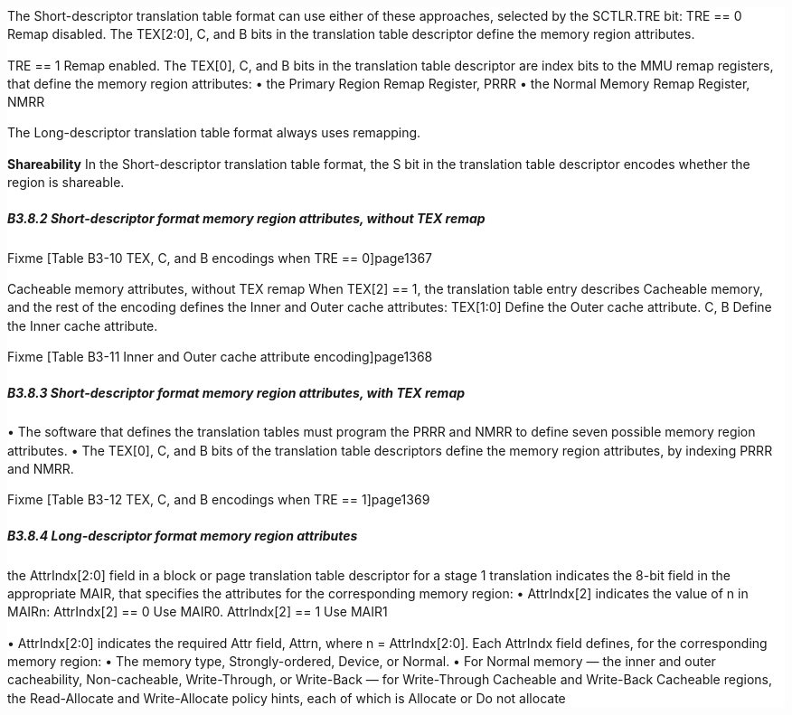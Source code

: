 The Short-descriptor translation table format can use either of these approaches, selected by the
SCTLR.TRE bit:
TRE == 0 Remap disabled. The TEX[2:0], C, and B bits in the translation table descriptor define
the memory region attributes. 

TRE == 1 Remap enabled. The TEX[0], C, and B bits in the translation table descriptor are index
bits to the MMU remap registers, that define the memory region attributes:
• the Primary Region Remap Register, PRRR
• the Normal Memory Remap Register, NMRR

The Long-descriptor translation table format always uses remapping. 

__Shareability__
In the Short-descriptor translation table format, the S bit in the translation table descriptor encodes
whether the region is shareable. 

##### B3.8.2 Short-descriptor format memory region attributes, without TEX remap
Fixme [Table B3-10 TEX, C, and B encodings when TRE == 0]page1367

Cacheable memory attributes, without TEX remap
When TEX[2] == 1, the translation table entry describes Cacheable memory, and the rest of the encoding defines
the Inner and Outer cache attributes:
TEX[1:0] Define the Outer cache attribute.
C, B Define the Inner cache attribute.

Fixme [Table B3-11 Inner and Outer cache attribute encoding]page1368

##### B3.8.3 Short-descriptor format memory region attributes, with TEX remap
• The software that defines the translation tables must program the PRRR and NMRR to define seven possible
memory region attributes.
• The TEX[0], C, and B bits of the translation table descriptors define the memory region attributes, by
indexing PRRR and NMRR.

Fixme [Table B3-12 TEX, C, and B encodings when TRE == 1]page1369

##### B3.8.4 Long-descriptor format memory region attributes
the AttrIndx[2:0] field in a block or page translation table descriptor for a stage 1 translation indicates the 8-bit field in the appropriate MAIR, that specifies
the attributes for the corresponding memory region:
• AttrIndx[2] indicates the value of n in MAIRn:
AttrIndx[2] == 0 Use MAIR0.
AttrIndx[2] == 1 Use MAIR1

• AttrIndx[2:0] indicates the required Attr field, Attrn, where n = AttrIndx[2:0].
Each AttrIndx field defines, for the corresponding memory region:
• The memory type, Strongly-ordered, Device, or Normal.
• For Normal memory
	— the inner and outer cacheability, Non-cacheable, Write-Through, or Write-Back
	— for Write-Through Cacheable and Write-Back Cacheable regions, the Read-Allocate and
	Write-Allocate policy hints, each of which is Allocate or Do not allocate
